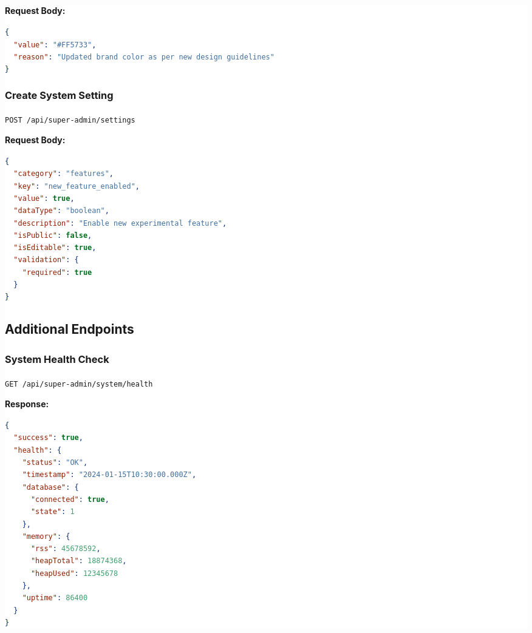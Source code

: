 **Request Body:**
```json
{
  "value": "#FF5733",
  "reason": "Updated brand color as per new design guidelines"
}
```

### Create System Setting
```http
POST /api/super-admin/settings
```

**Request Body:**
```json
{
  "category": "features",
  "key": "new_feature_enabled",
  "value": true,
  "dataType": "boolean",
  "description": "Enable new experimental feature",
  "isPublic": false,
  "isEditable": true,
  "validation": {
    "required": true
  }
}
```

## Additional Endpoints

### System Health Check
```http
GET /api/super-admin/system/health
```

**Response:**
```json
{
  "success": true,
  "health": {
    "status": "OK",
    "timestamp": "2024-01-15T10:30:00.000Z",
    "database": {
      "connected": true,
      "state": 1
    },
    "memory": {
      "rss": 45678592,
      "heapTotal": 18874368,
      "heapUsed": 12345678
    },
    "uptime": 86400
  }
}
```
